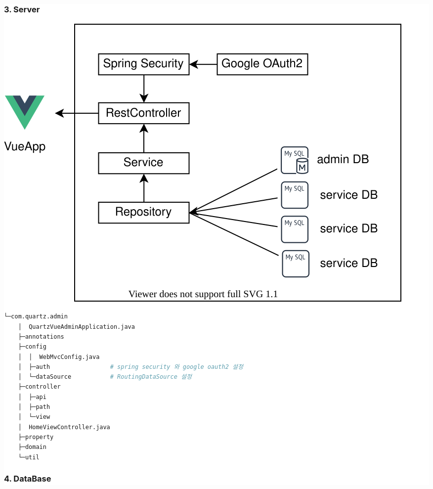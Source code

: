 
### 3. Server 
![21-spring_server_architecture](/images/portal/post/2021-01-25-ZUM-Pilot-advanced_quartz_scheduler_admin/21-spring_server_architecture.svg)

~~~sh
└─com.quartz.admin
    │  QuartzVueAdminApplication.java
    ├─annotations
    ├─config
    │  │  WebMvcConfig.java
    │  ├─auth                 # spring security 와 google oauth2 설정
    │  └─dataSource           # RoutingDataSource 설정
    ├─controller
    │  ├─api
    │  ├─path
    │  └─view
    │  HomeViewController.java
    ├─property
    ├─domain
    └─util
~~~

### 4. DataBase
